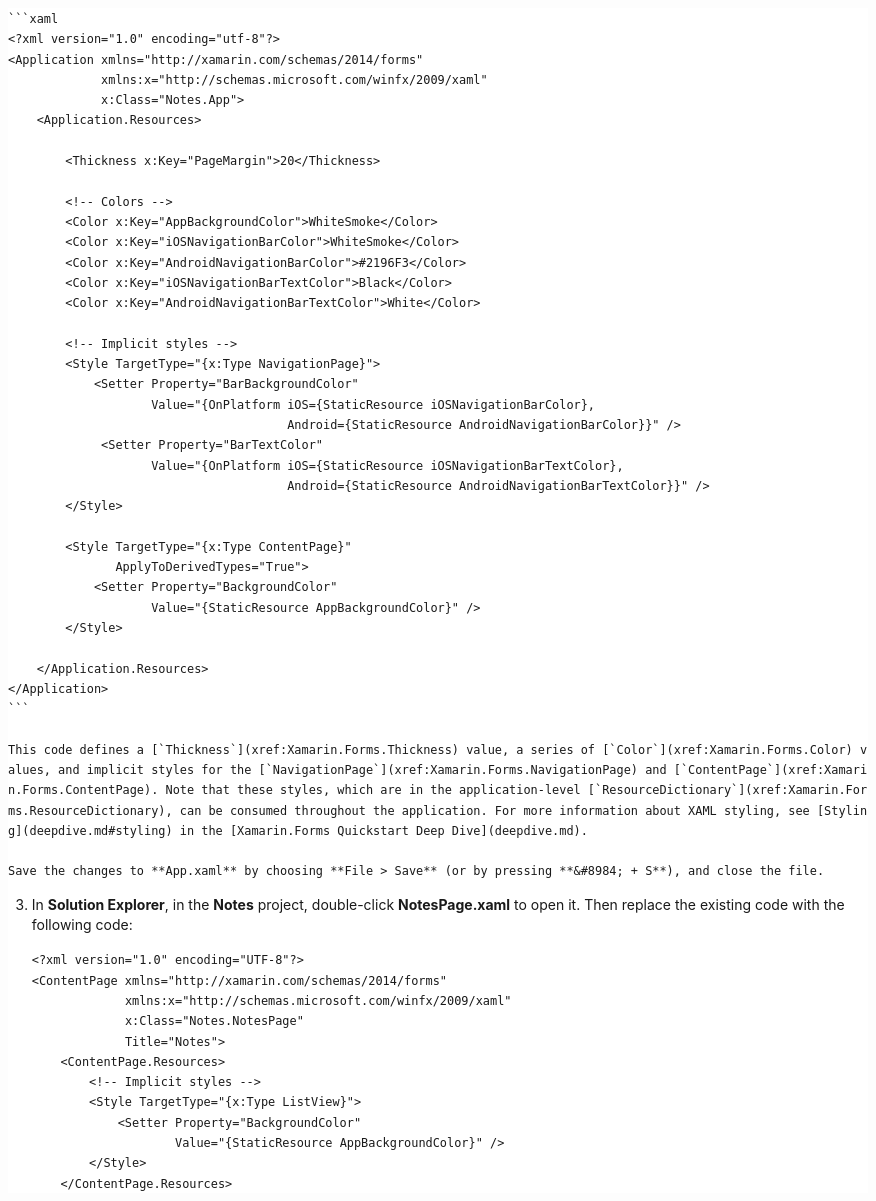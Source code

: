     ```xaml
    <?xml version="1.0" encoding="utf-8"?>
    <Application xmlns="http://xamarin.com/schemas/2014/forms"
                 xmlns:x="http://schemas.microsoft.com/winfx/2009/xaml"
                 x:Class="Notes.App">
        <Application.Resources>

            <Thickness x:Key="PageMargin">20</Thickness>

            <!-- Colors -->
            <Color x:Key="AppBackgroundColor">WhiteSmoke</Color>
            <Color x:Key="iOSNavigationBarColor">WhiteSmoke</Color>
            <Color x:Key="AndroidNavigationBarColor">#2196F3</Color>
            <Color x:Key="iOSNavigationBarTextColor">Black</Color>
            <Color x:Key="AndroidNavigationBarTextColor">White</Color>

            <!-- Implicit styles -->
            <Style TargetType="{x:Type NavigationPage}">
                <Setter Property="BarBackgroundColor"
                        Value="{OnPlatform iOS={StaticResource iOSNavigationBarColor},
                                           Android={StaticResource AndroidNavigationBarColor}}" />
                 <Setter Property="BarTextColor"
                        Value="{OnPlatform iOS={StaticResource iOSNavigationBarTextColor},
                                           Android={StaticResource AndroidNavigationBarTextColor}}" />           
            </Style>

            <Style TargetType="{x:Type ContentPage}"
                   ApplyToDerivedTypes="True">
                <Setter Property="BackgroundColor"
                        Value="{StaticResource AppBackgroundColor}" />
            </Style>

        </Application.Resources>
    </Application>
    ```

    This code defines a [`Thickness`](xref:Xamarin.Forms.Thickness) value, a series of [`Color`](xref:Xamarin.Forms.Color) values, and implicit styles for the [`NavigationPage`](xref:Xamarin.Forms.NavigationPage) and [`ContentPage`](xref:Xamarin.Forms.ContentPage). Note that these styles, which are in the application-level [`ResourceDictionary`](xref:Xamarin.Forms.ResourceDictionary), can be consumed throughout the application. For more information about XAML styling, see [Styling](deepdive.md#styling) in the [Xamarin.Forms Quickstart Deep Dive](deepdive.md).

    Save the changes to **App.xaml** by choosing **File > Save** (or by pressing **&#8984; + S**), and close the file.

3. In **Solution Explorer**, in the **Notes** project, double-click **NotesPage.xaml** to open it. Then replace the existing code with the following code:

    ```xaml
    <?xml version="1.0" encoding="UTF-8"?>
    <ContentPage xmlns="http://xamarin.com/schemas/2014/forms"
                 xmlns:x="http://schemas.microsoft.com/winfx/2009/xaml"
                 x:Class="Notes.NotesPage"
                 Title="Notes">
        <ContentPage.Resources>
            <!-- Implicit styles -->
            <Style TargetType="{x:Type ListView}">
                <Setter Property="BackgroundColor"
                        Value="{StaticResource AppBackgroundColor}" />
            </Style>
        </ContentPage.Resources>
